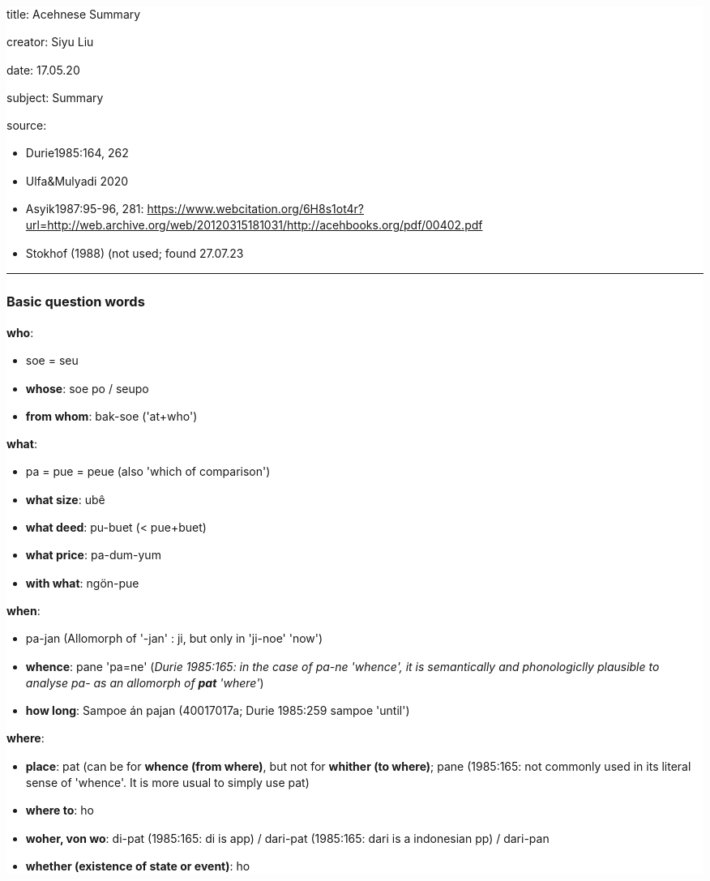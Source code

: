 
title: Acehnese Summary

creator: Siyu Liu

date: 17.05.20

subject: Summary

source: 

- Durie1985:164, 262

- Ulfa&Mulyadi 2020

- Asyik1987:95-96, 281: https://www.webcitation.org/6H8s1ot4r?url=http://web.archive.org/web/20120315181031/http://acehbooks.org/pdf/00402.pdf

- Stokhof (1988) (not used; found 27.07.23

----

### Basic question words

**who**: 

 - soe = seu
 
 - **whose**: soe po / seupo
  
 - **from whom**: bak-soe ('at+who')
 
**what**: 

 - pa = pue = peue (also 'which of comparison')
 
 - **what size**: ubê
 
 - **what deed**: pu-buet (< pue+buet)
 
 - **what price**: pa-dum-yum
 
 - **with what**: ngön-pue
 
**when**:

 - pa-jan (Allomorph of '-jan' : ji, but only in 'ji-noe' 'now')

 - **whence**: pane 'pa=ne' (_Durie 1985:165: in the case of pa-ne 'whence', it is semantically and phonologiclly plausible to analyse pa- as an allomorph of **pat** 'where'_)
 
 - **how long**:	Sampoe án pajan (40017017a; Durie 1985:259 sampoe 'until') 
 
**where**: 

 - **place**: pat (can be for **whence (from where)**, but not for **whither (to where)**; pane (1985:165: not commonly used in its literal sense of 'whence'. It is more usual to simply use pat)

 - **where to**: ho
 
 - **woher, von wo**: di-pat (1985:165: di is app) / dari-pat (1985:165: dari is a indonesian pp) / dari-pan
 
 - **whether (existence of state or event)**: ho
